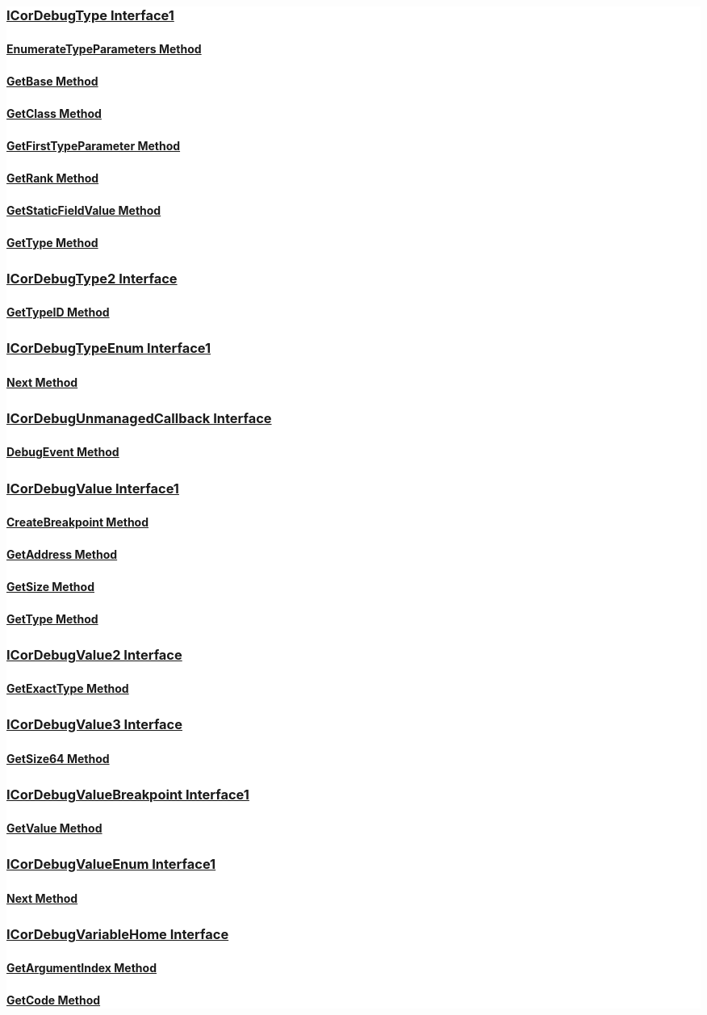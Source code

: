 ### [ICorDebugType Interface1](icordebugtype-interface.md)
#### [EnumerateTypeParameters Method](icordebugtype-enumeratetypeparameters-method.md)
#### [GetBase Method](icordebugtype-getbase-method.md)
#### [GetClass Method](icordebugtype-getclass-method.md)
#### [GetFirstTypeParameter Method](icordebugtype-getfirsttypeparameter-method.md)
#### [GetRank Method](icordebugtype-getrank-method.md)
#### [GetStaticFieldValue Method](icordebugtype-getstaticfieldvalue-method.md)
#### [GetType Method](icordebugtype-gettype-method.md)
### [ICorDebugType2 Interface](icordebugtype2-interface.md)
#### [GetTypeID Method](icordebugtype2-gettypeid-method.md)
### [ICorDebugTypeEnum Interface1](icordebugtypeenum-interface.md)
#### [Next Method](icordebugtypeenum-next-method.md)
### [ICorDebugUnmanagedCallback Interface](icordebugunmanagedcallback-interface.md)
#### [DebugEvent Method](icordebugunmanagedcallback-debugevent-method.md)
### [ICorDebugValue Interface1](icordebugvalue-interface.md)
#### [CreateBreakpoint Method](icordebugvalue-createbreakpoint-method.md)
#### [GetAddress Method](icordebugvalue-getaddress-method.md)
#### [GetSize Method](icordebugvalue-getsize-method.md)
#### [GetType Method](icordebugvalue-gettype-method.md)
### [ICorDebugValue2 Interface](icordebugvalue2-interface.md)
#### [GetExactType Method](icordebugvalue2-getexacttype-method.md)
### [ICorDebugValue3 Interface](icordebugvalue3-interface.md)
#### [GetSize64 Method](icordebugvalue3-getsize64-method.md)
### [ICorDebugValueBreakpoint Interface1](icordebugvaluebreakpoint-interface.md)
#### [GetValue Method](icordebugvaluebreakpoint-getvalue-method.md)
### [ICorDebugValueEnum Interface1](icordebugvalueenum-interface.md)
#### [Next Method](icordebugvalueenum-next-method.md)
### [ICorDebugVariableHome Interface](icordebugvariablehome-interface.md)
#### [GetArgumentIndex Method](icordebugvariablehome-getargumentindex-method.md)
#### [GetCode Method](icordebugvariablehome-getcode-method.md)